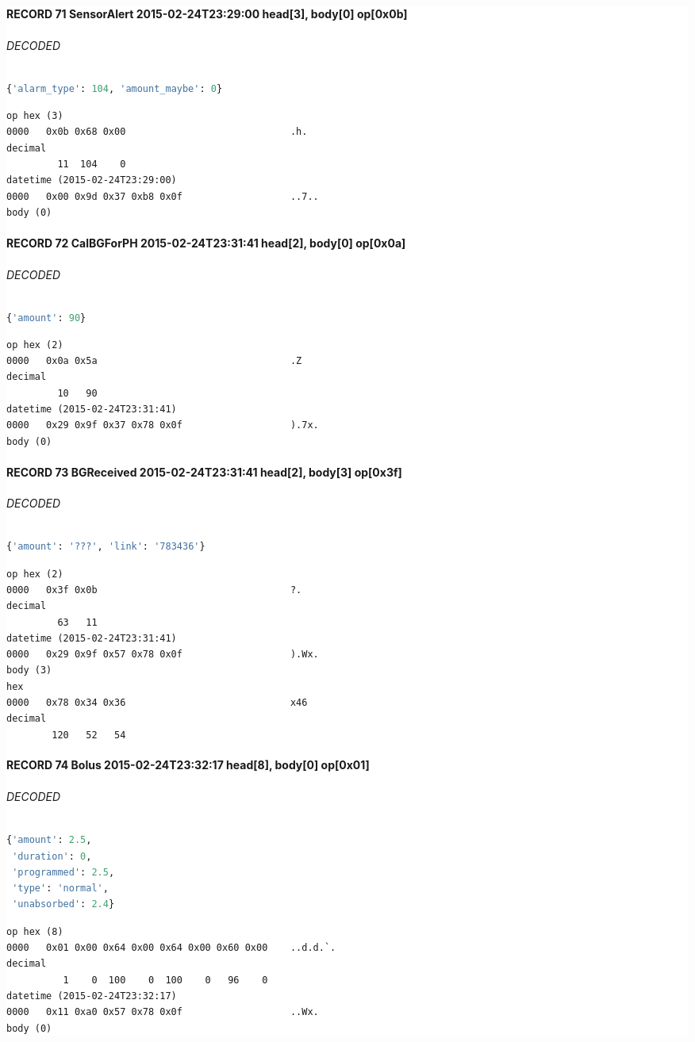 #### RECORD 71 SensorAlert 2015-02-24T23:29:00 head[3], body[0] op[0x0b]
###### DECODED
```python
{'alarm_type': 104, 'amount_maybe': 0}
```
    op hex (3)
    0000   0x0b 0x68 0x00                             .h.
    decimal
             11  104    0
    datetime (2015-02-24T23:29:00)
    0000   0x00 0x9d 0x37 0xb8 0x0f                   ..7..
    body (0)

#### RECORD 72 CalBGForPH 2015-02-24T23:31:41 head[2], body[0] op[0x0a]
###### DECODED
```python
{'amount': 90}
```
    op hex (2)
    0000   0x0a 0x5a                                  .Z
    decimal
             10   90
    datetime (2015-02-24T23:31:41)
    0000   0x29 0x9f 0x37 0x78 0x0f                   ).7x.
    body (0)

#### RECORD 73 BGReceived 2015-02-24T23:31:41 head[2], body[3] op[0x3f]
###### DECODED
```python
{'amount': '???', 'link': '783436'}
```
    op hex (2)
    0000   0x3f 0x0b                                  ?.
    decimal
             63   11
    datetime (2015-02-24T23:31:41)
    0000   0x29 0x9f 0x57 0x78 0x0f                   ).Wx.
    body (3)
    hex
    0000   0x78 0x34 0x36                             x46
    decimal
            120   52   54

#### RECORD 74 Bolus 2015-02-24T23:32:17 head[8], body[0] op[0x01]
###### DECODED
```python
{'amount': 2.5,
 'duration': 0,
 'programmed': 2.5,
 'type': 'normal',
 'unabsorbed': 2.4}
```
    op hex (8)
    0000   0x01 0x00 0x64 0x00 0x64 0x00 0x60 0x00    ..d.d.`.
    decimal
              1    0  100    0  100    0   96    0
    datetime (2015-02-24T23:32:17)
    0000   0x11 0xa0 0x57 0x78 0x0f                   ..Wx.
    body (0)
